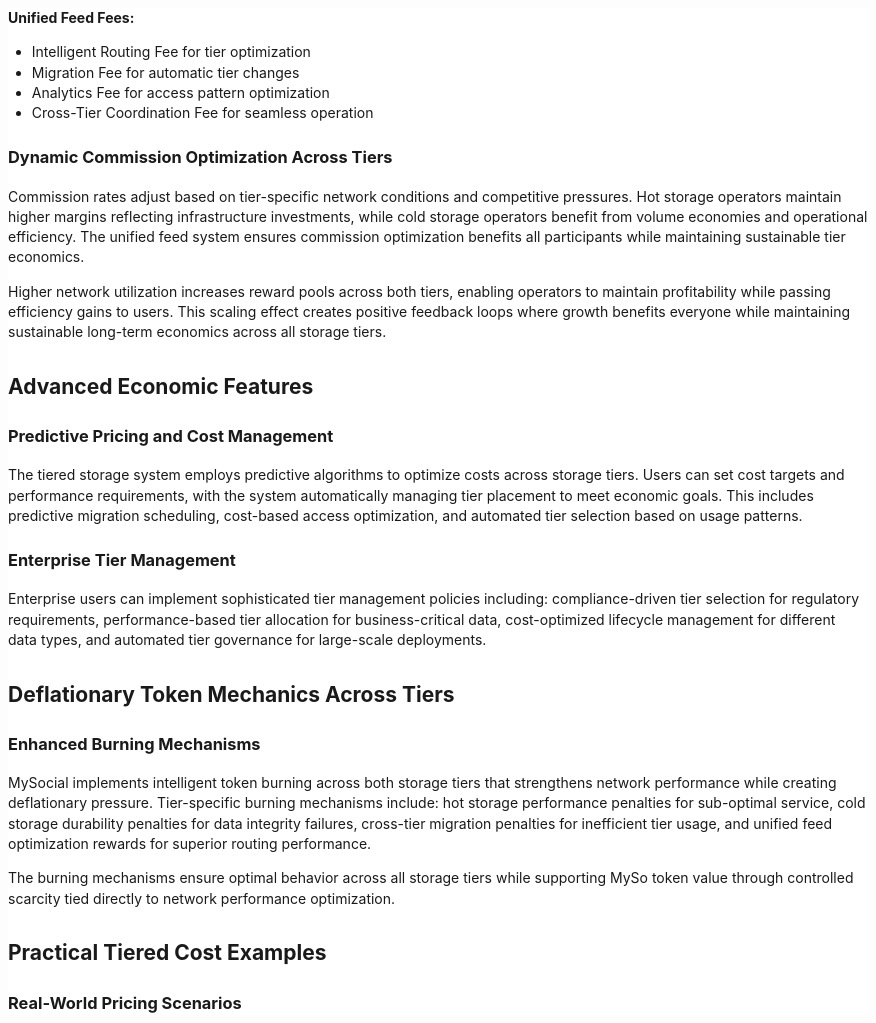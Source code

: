 **Unified Feed Fees:**
- Intelligent Routing Fee for tier optimization
- Migration Fee for automatic tier changes
- Analytics Fee for access pattern optimization
- Cross-Tier Coordination Fee for seamless operation

### Dynamic Commission Optimization Across Tiers

Commission rates adjust based on tier-specific network conditions and competitive pressures. Hot storage operators maintain higher margins reflecting infrastructure investments, while cold storage operators benefit from volume economies and operational efficiency. The unified feed system ensures commission optimization benefits all participants while maintaining sustainable tier economics.

Higher network utilization increases reward pools across both tiers, enabling operators to maintain profitability while passing efficiency gains to users. This scaling effect creates positive feedback loops where growth benefits everyone while maintaining sustainable long-term economics across all storage tiers.

## Advanced Economic Features

### Predictive Pricing and Cost Management

The tiered storage system employs predictive algorithms to optimize costs across storage tiers. Users can set cost targets and performance requirements, with the system automatically managing tier placement to meet economic goals. This includes predictive migration scheduling, cost-based access optimization, and automated tier selection based on usage patterns.

### Enterprise Tier Management

Enterprise users can implement sophisticated tier management policies including: compliance-driven tier selection for regulatory requirements, performance-based tier allocation for business-critical data, cost-optimized lifecycle management for different data types, and automated tier governance for large-scale deployments.

## Deflationary Token Mechanics Across Tiers

### Enhanced Burning Mechanisms

MySocial implements intelligent token burning across both storage tiers that strengthens network performance while creating deflationary pressure. Tier-specific burning mechanisms include: hot storage performance penalties for sub-optimal service, cold storage durability penalties for data integrity failures, cross-tier migration penalties for inefficient tier usage, and unified feed optimization rewards for superior routing performance.

The burning mechanisms ensure optimal behavior across all storage tiers while supporting MySo token value through controlled scarcity tied directly to network performance optimization.

## Practical Tiered Cost Examples

### Real-World Pricing Scenarios
